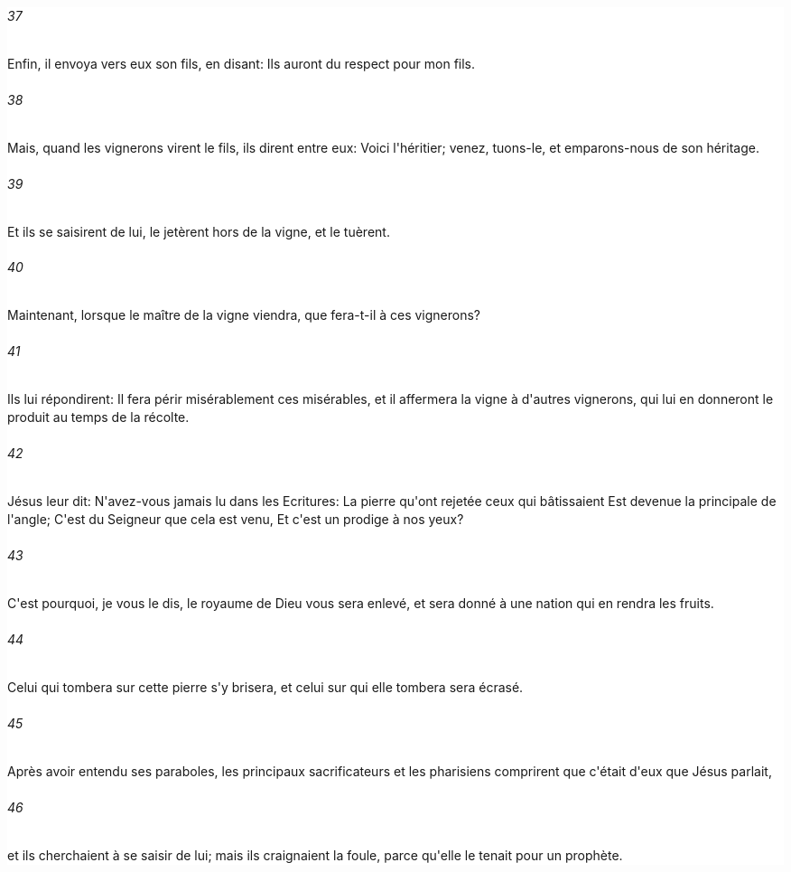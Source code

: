 ###### 37
Enfin, il envoya vers eux son fils, en disant: Ils auront du respect pour mon fils.
###### 38
Mais, quand les vignerons virent le fils, ils dirent entre eux: Voici l'héritier; venez, tuons-le, et emparons-nous de son héritage.
###### 39
Et ils se saisirent de lui, le jetèrent hors de la vigne, et le tuèrent.
###### 40
Maintenant, lorsque le maître de la vigne viendra, que fera-t-il à ces vignerons?
###### 41
Ils lui répondirent: Il fera périr misérablement ces misérables, et il affermera la vigne à d'autres vignerons, qui lui en donneront le produit au temps de la récolte.
###### 42
Jésus leur dit: N'avez-vous jamais lu dans les Ecritures: La pierre qu'ont rejetée ceux qui bâtissaient Est devenue la principale de l'angle; C'est du Seigneur que cela est venu, Et c'est un prodige à nos yeux?
###### 43
C'est pourquoi, je vous le dis, le royaume de Dieu vous sera enlevé, et sera donné à une nation qui en rendra les fruits.
###### 44
Celui qui tombera sur cette pierre s'y brisera, et celui sur qui elle tombera sera écrasé.
###### 45
Après avoir entendu ses paraboles, les principaux sacrificateurs et les pharisiens comprirent que c'était d'eux que Jésus parlait,
###### 46
et ils cherchaient à se saisir de lui; mais ils craignaient la foule, parce qu'elle le tenait pour un prophète.
